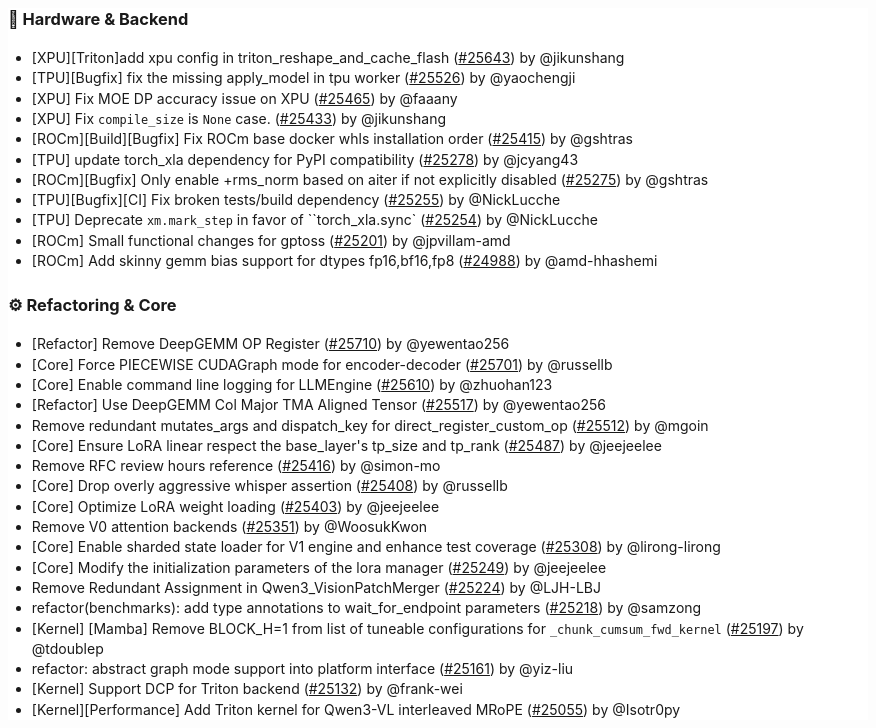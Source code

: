 ### 🔌 Hardware & Backend

* [XPU][Triton]add xpu config in triton_reshape_and_cache_flash ([#25643](https://github.com/vllm-project/vllm/pull/25643)) by @jikunshang
* [TPU][Bugfix] fix the missing apply_model in tpu worker ([#25526](https://github.com/vllm-project/vllm/pull/25526)) by @yaochengji
* [XPU] Fix MOE DP accuracy issue on XPU ([#25465](https://github.com/vllm-project/vllm/pull/25465)) by @faaany
* [XPU] Fix `compile_size` is `None` case. ([#25433](https://github.com/vllm-project/vllm/pull/25433)) by @jikunshang
* [ROCm][Build][Bugfix] Fix ROCm base docker whls installation order ([#25415](https://github.com/vllm-project/vllm/pull/25415)) by @gshtras
* [TPU] update torch_xla dependency for PyPI compatibility ([#25278](https://github.com/vllm-project/vllm/pull/25278)) by @jcyang43
* [ROCm][Bugfix] Only enable +rms_norm based on aiter if not explicitly disabled ([#25275](https://github.com/vllm-project/vllm/pull/25275)) by @gshtras
* [TPU][Bugfix][CI] Fix broken tests/build dependency ([#25255](https://github.com/vllm-project/vllm/pull/25255)) by @NickLucche
* [TPU] Deprecate `xm.mark_step` in favor of ``torch_xla.sync`  ([#25254](https://github.com/vllm-project/vllm/pull/25254)) by @NickLucche
* [ROCm] Small functional changes for gptoss ([#25201](https://github.com/vllm-project/vllm/pull/25201)) by @jpvillam-amd
* [ROCm] Add skinny gemm bias support for dtypes fp16,bf16,fp8 ([#24988](https://github.com/vllm-project/vllm/pull/24988)) by @amd-hhashemi

### ⚙️ Refactoring & Core

* [Refactor] Remove DeepGEMM OP Register ([#25710](https://github.com/vllm-project/vllm/pull/25710)) by @yewentao256
* [Core] Force PIECEWISE CUDAGraph mode for encoder-decoder ([#25701](https://github.com/vllm-project/vllm/pull/25701)) by @russellb
* [Core] Enable command line logging for LLMEngine ([#25610](https://github.com/vllm-project/vllm/pull/25610)) by @zhuohan123
* [Refactor] Use DeepGEMM Col Major TMA Aligned Tensor ([#25517](https://github.com/vllm-project/vllm/pull/25517)) by @yewentao256
* Remove redundant mutates_args and dispatch_key for direct_register_custom_op ([#25512](https://github.com/vllm-project/vllm/pull/25512)) by @mgoin
* [Core] Ensure LoRA linear respect the base_layer's tp_size and tp_rank ([#25487](https://github.com/vllm-project/vllm/pull/25487)) by @jeejeelee
* Remove RFC review hours reference ([#25416](https://github.com/vllm-project/vllm/pull/25416)) by @simon-mo
* [Core] Drop overly aggressive whisper assertion ([#25408](https://github.com/vllm-project/vllm/pull/25408)) by @russellb
* [Core] Optimize LoRA weight loading ([#25403](https://github.com/vllm-project/vllm/pull/25403)) by @jeejeelee
* Remove V0 attention backends ([#25351](https://github.com/vllm-project/vllm/pull/25351)) by @WoosukKwon
* [Core] Enable sharded state loader for V1 engine and enhance test coverage ([#25308](https://github.com/vllm-project/vllm/pull/25308)) by @lirong-lirong
* [Core] Modify the initialization parameters of the lora manager ([#25249](https://github.com/vllm-project/vllm/pull/25249)) by @jeejeelee
* Remove Redundant Assignment in Qwen3_VisionPatchMerger ([#25224](https://github.com/vllm-project/vllm/pull/25224)) by @LJH-LBJ
* refactor(benchmarks): add type annotations to wait_for_endpoint parameters ([#25218](https://github.com/vllm-project/vllm/pull/25218)) by @samzong
* [Kernel] [Mamba] Remove BLOCK_H=1 from list of tuneable configurations for `_chunk_cumsum_fwd_kernel` ([#25197](https://github.com/vllm-project/vllm/pull/25197)) by @tdoublep
* refactor: abstract graph mode support into platform interface ([#25161](https://github.com/vllm-project/vllm/pull/25161)) by @yiz-liu
* [Kernel] Support DCP for Triton backend  ([#25132](https://github.com/vllm-project/vllm/pull/25132)) by @frank-wei
* [Kernel][Performance] Add Triton kernel for Qwen3-VL interleaved MRoPE ([#25055](https://github.com/vllm-project/vllm/pull/25055)) by @Isotr0py
